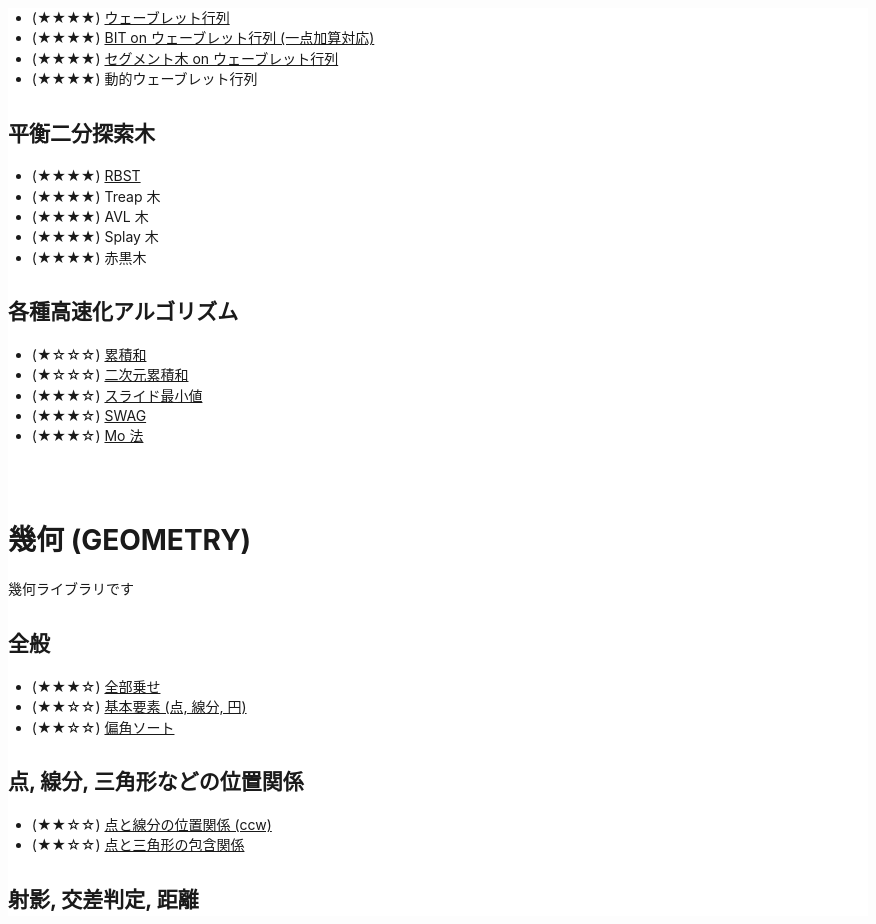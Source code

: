- (★★★★) [ウェーブレット行列](https://github.com/drken1215/algorithm/blob/master/DataStructureSegment/wavelet_matrix.cpp)
- (★★★★) [BIT on ウェーブレット行列 (一点加算対応)](https://github.com/drken1215/algorithm/blob/master/DataStructureSegment/BIT_on_wavelet_matrix.cpp)
- (★★★★) [セグメント木 on ウェーブレット行列](https://github.com/drken1215/algorithm/blob/master/DataStructureSegment/segment_tree_on_wavelet_matrix.cpp)
- (★★★★) 動的ウェーブレット行列

## 平衡二分探索木

- (★★★★) [RBST](https://github.com/drken1215/algorithm/blob/master/DataStructureSegment/randomized_binary_search_tree.cpp)
- (★★★★) Treap 木
- (★★★★) AVL 木
- (★★★★) Splay 木
- (★★★★) 赤黒木

## 各種高速化アルゴリズム

- (★☆☆☆) [累積和](https://github.com/drken1215/algorithm/blob/master/DataStructureSegment/cumulative_sum.cpp)
- (★☆☆☆) [二次元累積和](https://github.com/drken1215/algorithm/blob/master/DataStructureSegment/cumulative_sum_2D.cpp)
- (★★★☆) [スライド最小値](https://github.com/drken1215/algorithm/blob/master/DataStructureSegment/sliding_minimum.cpp)
- (★★★☆) [SWAG](https://github.com/drken1215/algorithm/blob/master/DataStructureSegment/swag.cpp)
- (★★★☆) [Mo 法](https://github.com/drken1215/algorithm/blob/master/DataStructureSegment/mo.cpp)




　
<a name="ge"></a>
# 幾何 (GEOMETRY)
幾何ライブラリです

## 全般

- (★★★☆) [全部乗せ](https://github.com/drken1215/algorithm/blob/master/Geometry/All.cpp)
- (★★☆☆) [基本要素 (点, 線分, 円)](https://github.com/drken1215/algorithm/blob/master/Geometry/basic_elements.cpp)
- (★★☆☆) [偏角ソート](https://github.com/drken1215/algorithm/blob/master/Geometry/arg_sort.cpp)

## 点, 線分, 三角形などの位置関係

- (★★☆☆) [点と線分の位置関係 (ccw)](https://github.com/drken1215/algorithm/blob/master/Geometry/ccw.cpp)
- (★★☆☆) [点と三角形の包含関係](https://github.com/drken1215/algorithm/blob/master/Geometry/is_contain_in_the_triangle.cpp)

## 射影, 交差判定, 距離
